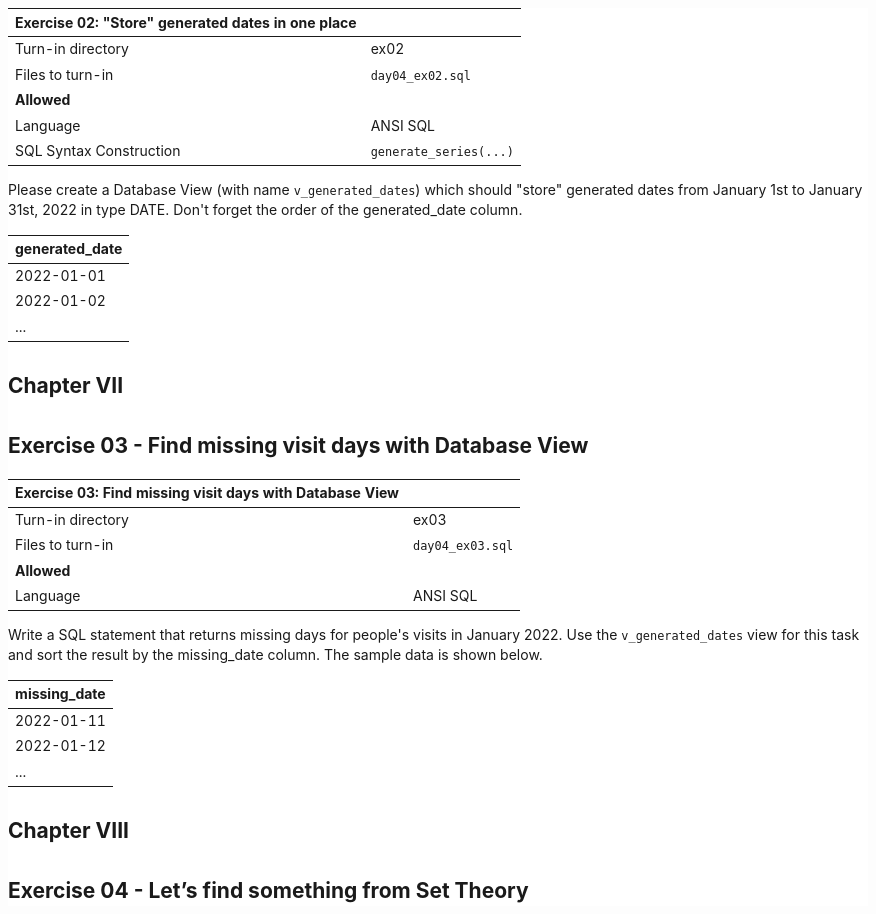 | Exercise 02: "Store" generated dates in one place|                                                                                                                          |
|---------------------------------------|--------------------------------------------------------------------------------------------------------------------------|
| Turn-in directory                     | ex02                                                                                                                     |
| Files to turn-in                      | `day04_ex02.sql`                                                                                 |
| **Allowed**                               |                                                                                                                          |
| Language                        | ANSI SQL                                                                                              |
| SQL Syntax Construction                        | `generate_series(...)`                                                                                              |

Please create a Database View (with name `v_generated_dates`) which should "store" generated dates from January 1st to January 31st, 2022 in type DATE. Don't forget the order of the generated_date column.

| generated_date |
| ------ |
| 2022-01-01 |
| 2022-01-02 |
| ... |


## Chapter VII
## Exercise 03 - Find missing visit days with Database View

| Exercise 03: Find missing visit days with Database View |                                                                                                                          |
|---------------------------------------|--------------------------------------------------------------------------------------------------------------------------|
| Turn-in directory                     | ex03                                                                                                                     |
| Files to turn-in                      | `day04_ex03.sql`                                                                                 |
| **Allowed**                               |                                                                                                                          |
| Language                        | ANSI SQL                                                                                              |


Write a SQL statement that returns missing days for people's visits in January 2022. Use the `v_generated_dates` view for this task and sort the result by the missing_date column. The sample data is shown below.

| missing_date |
| ------ |
| 2022-01-11 |
| 2022-01-12 |
| ... |

## Chapter VIII
## Exercise 04 - Let’s find something from Set Theory
